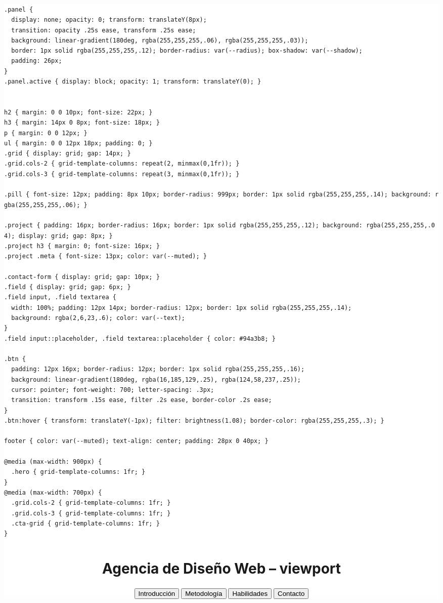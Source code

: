     .panel {
      display: none; opacity: 0; transform: translateY(8px);
      transition: opacity .25s ease, transform .25s ease;
      background: linear-gradient(180deg, rgba(255,255,255,.06), rgba(255,255,255,.03));
      border: 1px solid rgba(255,255,255,.12); border-radius: var(--radius); box-shadow: var(--shadow);
      padding: 26px;
    }
    .panel.active { display: block; opacity: 1; transform: translateY(0); }


    h2 { margin: 0 0 10px; font-size: 22px; }
    h3 { margin: 14px 0 8px; font-size: 18px; }
    p { margin: 0 0 12px; }
    ul { margin: 0 0 12px 18px; padding: 0; }
    .grid { display: grid; gap: 14px; }
    .grid.cols-2 { grid-template-columns: repeat(2, minmax(0,1fr)); }
    .grid.cols-3 { grid-template-columns: repeat(3, minmax(0,1fr)); }

    .pill { font-size: 12px; padding: 8px 10px; border-radius: 999px; border: 1px solid rgba(255,255,255,.14); background: rgba(255,255,255,.06); }

    .project { padding: 16px; border-radius: 16px; border: 1px solid rgba(255,255,255,.12); background: rgba(255,255,255,.04); display: grid; gap: 8px; }
    .project h3 { margin: 0; font-size: 16px; }
    .project .meta { font-size: 13px; color: var(--muted); }

    .contact-form { display: grid; gap: 10px; }
    .field { display: grid; gap: 6px; }
    .field input, .field textarea {
      width: 100%; padding: 12px 14px; border-radius: 12px; border: 1px solid rgba(255,255,255,.14);
      background: rgba(2,6,23,.6); color: var(--text);
    }
    .field input::placeholder, .field textarea::placeholder { color: #94a3b8; }

    .btn {
      padding: 12px 16px; border-radius: 12px; border: 1px solid rgba(255,255,255,.16);
      background: linear-gradient(180deg, rgba(16,185,129,.25), rgba(124,58,237,.25));
      cursor: pointer; font-weight: 700; letter-spacing: .3px;
      transition: transform .15s ease, filter .2s ease, border-color .2s ease;
    }
    .btn:hover { transform: translateY(-1px); filter: brightness(1.08); border-color: rgba(255,255,255,.3); }

    footer { color: var(--muted); text-align: center; padding: 28px 0 40px; }

    @media (max-width: 900px) {
      .hero { grid-template-columns: 1fr; }
    }
    @media (max-width: 700px) {
      .grid.cols-2 { grid-template-columns: 1fr; }
      .grid.cols-3 { grid-template-columns: 1fr; }
      .cta-grid { grid-template-columns: 1fr; }
    }
  </style>
</head>
<body>
  <header>
    <div class="container nav">
      <div class="brand">
        <div class="logo" aria-hidden="true"></div>
        <h1>Agencia de Diseño Web – viewport</h1>
      </div>
      <nav class="nav-actions" aria-label="Navegación principal">
        <button class="chip" data-goto="sobre">Introducción</button>
        <button class="chip" data-goto="proyectos">Metodología</button>
        <button class="chip" data-goto="habilidades">Habilidades</button>
        <button class="chip" data-goto="contacto">Contacto</button>